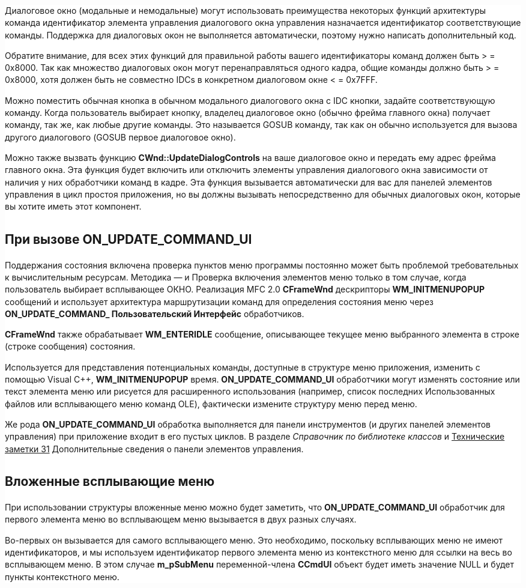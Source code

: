  Диалоговое окно (модальные и немодальные) могут использовать преимущества некоторых функций архитектуры команда идентификатор элемента управления диалогового окна управления назначается идентификатор соответствующие команды. Поддержка для диалоговых окон не выполняется автоматически, поэтому нужно написать дополнительный код.  
  
 Обратите внимание, для всех этих функций для правильной работы вашего идентификаторы команд должен быть > = 0x8000. Так как множество диалоговых окон могут перенаправляться одного кадра, общие команды должно быть > = 0x8000, хотя должен быть не совместно IDCs в конкретном диалоговом окне < = 0x7FFF.  
  
 Можно поместить обычная кнопка в обычном модального диалогового окна с IDC кнопки, задайте соответствующую команду. Когда пользователь выбирает кнопку, владелец диалоговое окно (обычно фрейма главного окна) получает команду, так же, как любые другие команды. Это называется GOSUB команду, так как он обычно используется для вызова другого диалогового (GOSUB первое диалоговое окно).  
  
 Можно также вызвать функцию **CWnd::UpdateDialogControls** на ваше диалоговое окно и передать ему адрес фрейма главного окна. Эта функция будет включить или отключить элементы управления диалогового окна зависимости от наличия у них обработчики команд в кадре. Эта функция вызывается автоматически для вас для панелей элементов управления в цикл простоя приложения, но вы должны вызывать непосредственно для обычных диалоговых окон, которые вы хотите иметь этот компонент.  
  
## <a name="when-onupdatecommandui-is-called"></a>При вызове ON_UPDATE_COMMAND_UI  
 Поддержания состояния включена проверка пунктов меню программы постоянно может быть проблемой требовательных к вычислительным ресурсам. Методика — и Проверка включения элементов меню только в том случае, когда пользователь выбирает всплывающее ОКНО. Реализация MFC 2.0 **CFrameWnd** дескрипторы **WM_INITMENUPOPUP** сообщений и использует архитектура маршрутизации команд для определения состояния меню через **ON_UPDATE_COMMAND_ Пользовательский Интерфейс** обработчиков.  
  
 **CFrameWnd** также обрабатывает **WM_ENTERIDLE** сообщение, описывающее текущее меню выбранного элемента в строке (строке сообщения) состояния.  
  
 Используется для представления потенциальных команды, доступные в структуре меню приложения, изменить с помощью Visual C++, **WM_INITMENUPOPUP** время. **ON_UPDATE_COMMAND_UI** обработчики могут изменять состояние или текст элемента меню или рисуется для расширенного использования (например, список последних Использованных файлов или всплывающего меню команд OLE), фактически измените структуру меню перед меню.  
  
 Же рода **ON_UPDATE_COMMAND_UI** обработка выполняется для панели инструментов (и других панелей элементов управления) при приложение входит в его пустых циклов. В разделе *Справочник по библиотеке классов* и [Технические заметки 31](../mfc/tn031-control-bars.md) Дополнительные сведения о панели элементов управления.  
  
## <a name="nested-pop-up-menus"></a>Вложенные всплывающие меню  
 При использовании структуры вложенные меню можно будет заметить, что **ON_UPDATE_COMMAND_UI** обработчик для первого элемента меню во всплывающем меню вызывается в двух разных случаях.  
  
 Во-первых он вызывается для самого всплывающего меню. Это необходимо, поскольку всплывающих меню не имеют идентификаторов, и мы используем идентификатор первого элемента меню из контекстного меню для ссылки на весь во всплывающем меню. В этом случае **m_pSubMenu** переменной-члена **CCmdUI** объект будет иметь значение NULL и будет пункты контекстного меню.  
  